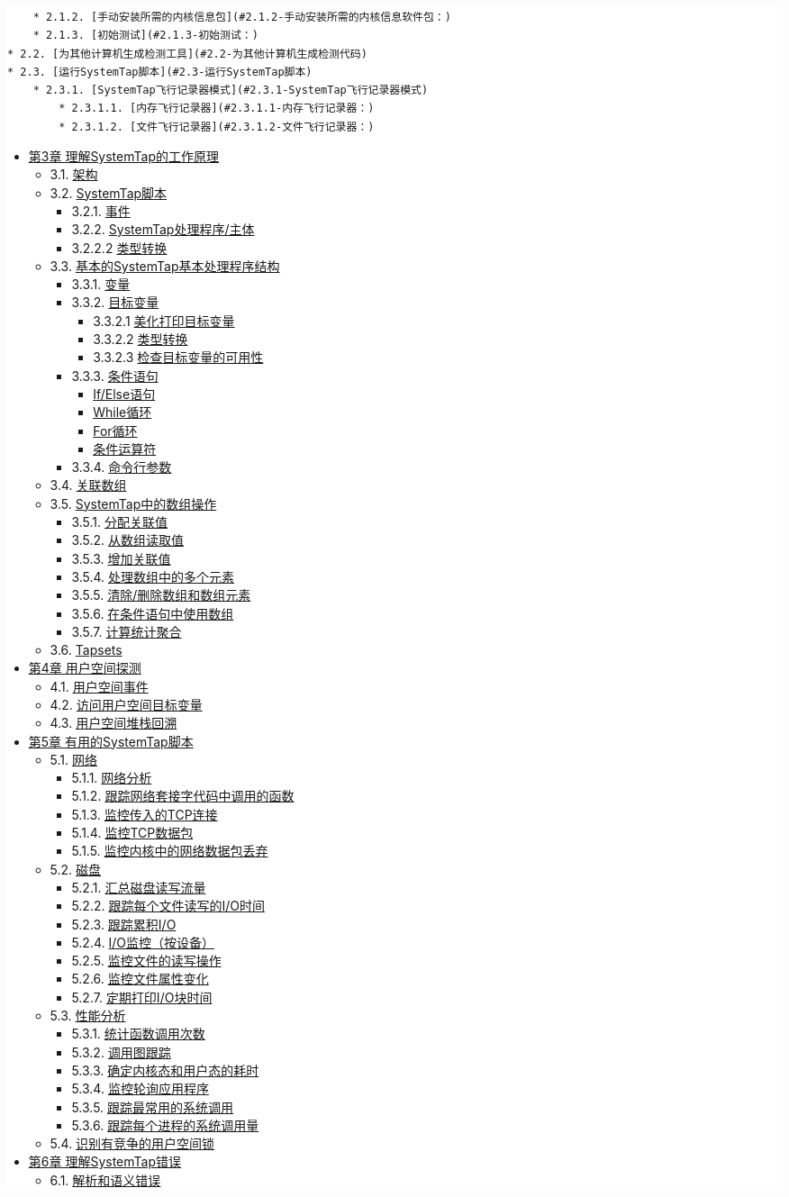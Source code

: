         * 2.1.2. [手动安装所需的内核信息包](#2.1.2-手动安装所需的内核信息软件包：)
        * 2.1.3. [初始测试](#2.1.3-初始测试：)
    * 2.2. [为其他计算机生成检测工具](#2.2-为其他计算机生成检测代码)
    * 2.3. [运行SystemTap脚本](#2.3-运行SystemTap脚本)
        * 2.3.1. [SystemTap飞行记录器模式](#2.3.1-SystemTap飞行记录器模式)
            * 2.3.1.1. [内存飞行记录器](#2.3.1.1-内存飞行记录器：)
            * 2.3.1.2. [文件飞行记录器](#2.3.1.2-文件飞行记录器：)
* [第3章 理解SystemTap的工作原理](#第3章-理解SystemTap的工作原理)    
    * 3.1. [架构](#3.1-架构)
    * 3.2. [SystemTap脚本](#3.2-SystemTap脚本)
        * 3.2.1. [事件](#3.2.1-事件)
        * 3.2.2. [SystemTap处理程序/主体](#3.2.2-SystemTap处理程序/主体)
        * 3.2.2.2 [类型转换](#3.3.2.2-类型转换)
    * 3.3. [基本的SystemTap基本处理程序结构](#3.3-基本的SystemTap处理程序构造)
        * 3.3.1. [变量](#3.3.1-变量)
        * 3.3.2. [目标变量](#3.3.2-目标变量)
            * 3.3.2.1 [美化打印目标变量](#3.3.2.1-美化打印目标变量)
            * 3.3.2.2 [类型转换](#3.3.2.2-类型转换)
            * 3.3.2.3 [检查目标变量的可用性](#3.3.2.3-检查目标变量的可用性)
        * 3.3.3. [条件语句](#3.3.3-条件语句)
            * [If/Else语句](#If/Else语句)
            * [While循环](#While循环)
            * [For循环](#For循环)
            * [条件运算符](#条件运算符)
        * 3.3.4. [命令行参数](#3.3.4-命令行参数)
    * 3.4. [关联数组](#3.4-关联数组)
    * 3.5. [SystemTap中的数组操作](#3.5-SystemTap中的数组操作)
        * 3.5.1. [分配关联值](#3.5.1-分配关联值)
        * 3.5.2. [从数组读取值](#3.5.2-从数组读取值)
        * 3.5.3. [增加关联值](#3.5.3-增加关联值)
        * 3.5.4. [处理数组中的多个元素](#3.5.4-处理数组中的多个元素)
        * 3.5.5. [清除/删除数组和数组元素](#3.5.5-清除/删除数组和数组元素)
        * 3.5.6. [在条件语句中使用数组](#3.5.6-在条件语句中使用数组)
        * 3.5.7. [计算统计聚合](#3.5.7-计算统计聚合)
    * 3.6. [Tapsets](#3.6-Tapsets)
* [第4章 用户空间探测](#第4章-用户空间探测)
    * 4.1. [用户空间事件](#4.1-用户空间事件)
    * 4.2. [访问用户空间目标变量](#4.2-访问用户空间目标变量)
    * 4.3. [用户空间堆栈回溯](#4.3-用户空间栈回溯)
* [第5章 有用的SystemTap脚本](#第5章-有用的SystemTap脚本)
    * 5.1. [网络](#5.1-网络)
        * 5.1.1. [网络分析](#5.1.1-网络分析)
        * 5.1.2. [跟踪网络套接字代码中调用的函数](#5.1.2-跟踪网络套接字代码中调用的函数)
        * 5.1.3. [监控传入的TCP连接](#5.1.3-监控传入的TCP连接)
        * 5.1.4. [监控TCP数据包](#5.1.4-监控TCP数据包)
        * 5.1.5. [监控内核中的网络数据包丢弃](#5.1.5-监控内核中的网络数据包丢弃)
    * 5.2. [磁盘](#5.2-磁盘)
        * 5.2.1. [汇总磁盘读写流量](#5.2.1-汇总磁盘读写流量)
        * 5.2.2. [跟踪每个文件读写的I/O时间](#5.2.2-跟踪每个文件读写的I/O时间)
        * 5.2.3. [跟踪累积I/O](#5.2.3-跟踪累积I/O)
        * 5.2.4. [I/O监控（按设备）](#5.2.4-I/O监控（按设备）)
        * 5.2.5. [监控文件的读写操作](#5.2.5-监控文件的读写操作)
        * 5.2.6. [监控文件属性变化](#5.2.6-监控文件属性变化)
        * 5.2.7. [定期打印I/O块时间](#5.2.7-定期打印I/O块时间)
    * 5.3. [性能分析](#5.3-性能分析)
        * 5.3.1. [统计函数调用次数](#5.3.1-统计函数调用次数)
        * 5.3.2. [调用图跟踪](#5.3.2-调用图跟踪)
        * 5.3.3. [确定内核态和用户态的耗时](#5.3.3-确定内核态和用户态的耗时)
        * 5.3.4. [监控轮询应用程序](#5.3.4-监控轮询应用程序)
        * 5.3.5. [跟踪最常用的系统调用](#5.3.5-跟踪最常使用的系统调用)
        * 5.3.6. [跟踪每个进程的系统调用量](#5.3.6-跟踪每个进程的系统调用量)
    * 5.4. [识别有竞争的用户空间锁](#5.4-识别用户空间中的竞争锁)
* [第6章 理解SystemTap错误](#第6章-理解SystemTap错误)
    * 6.1. [解析和语义错误](#6.1-解析和语义错误)